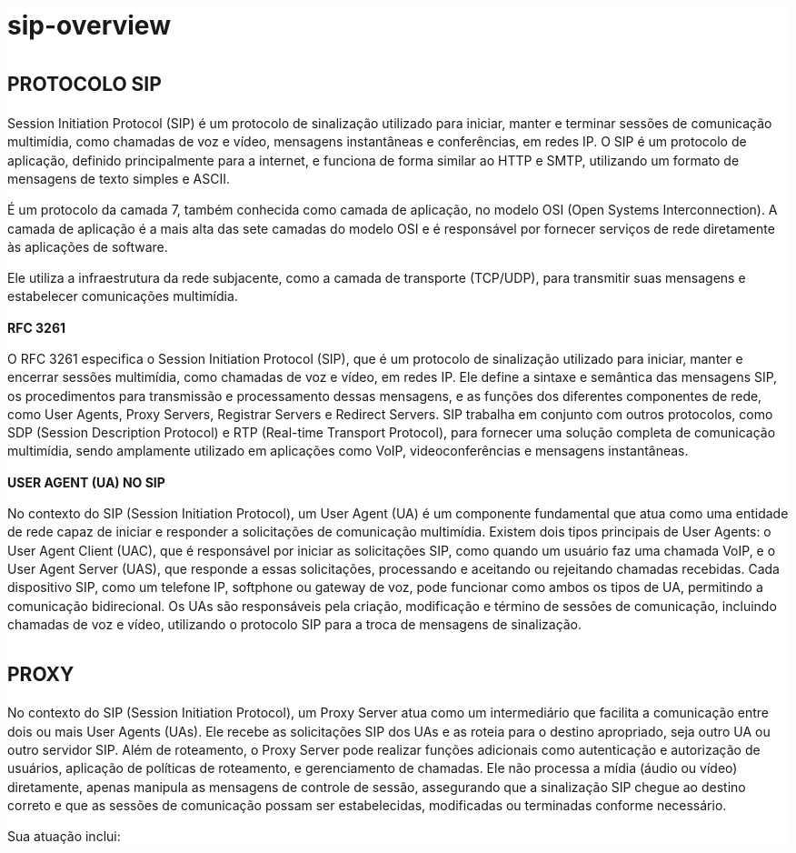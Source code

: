 # sip-overview

## PROTOCOLO SIP

Session Initiation Protocol (SIP) é um protocolo de sinalização utilizado para iniciar, manter e terminar sessões de comunicação multimídia, como chamadas de voz e vídeo, mensagens instantâneas e conferências, em redes IP. O SIP é um protocolo de aplicação, definido principalmente para a internet, e funciona de forma similar ao HTTP e SMTP, utilizando um formato de mensagens de texto simples e ASCII.

É um protocolo da camada 7, também conhecida como camada de aplicação, no modelo OSI (Open Systems Interconnection). A camada de aplicação é a mais alta das sete camadas do modelo OSI e é responsável por fornecer serviços de rede diretamente às aplicações de software.

Ele utiliza a infraestrutura da rede subjacente, como a camada de transporte (TCP/UDP), para transmitir suas mensagens e estabelecer comunicações multimídia.

**RFC 3261**

O RFC 3261 especifica o Session Initiation Protocol (SIP), que é um protocolo de sinalização utilizado para iniciar, manter e encerrar sessões multimídia, como chamadas de voz e vídeo, em redes IP. Ele define a sintaxe e semântica das mensagens SIP, os procedimentos para transmissão e processamento dessas mensagens, e as funções dos diferentes componentes de rede, como User Agents, Proxy Servers, Registrar Servers e Redirect Servers. SIP trabalha em conjunto com outros protocolos, como SDP (Session Description Protocol) e RTP (Real-time Transport Protocol), para fornecer uma solução completa de comunicação multimídia, sendo amplamente utilizado em aplicações como VoIP, videoconferências e mensagens instantâneas.

**USER AGENT (UA) NO SIP**

No contexto do SIP (Session Initiation Protocol), um User Agent (UA) é um componente fundamental que atua como uma entidade de rede capaz de iniciar e responder a solicitações de comunicação multimídia. Existem dois tipos principais de User Agents: o User Agent Client (UAC), que é responsável por iniciar as solicitações SIP, como quando um usuário faz uma chamada VoIP, e o User Agent Server (UAS), que responde a essas solicitações, processando e aceitando ou rejeitando chamadas recebidas. Cada dispositivo SIP, como um telefone IP, softphone ou gateway de voz, pode funcionar como ambos os tipos de UA, permitindo a comunicação bidirecional. Os UAs são responsáveis pela criação, modificação e término de sessões de comunicação, incluindo chamadas de voz e vídeo, utilizando o protocolo SIP para a troca de mensagens de sinalização.

## PROXY

No contexto do SIP (Session Initiation Protocol), um Proxy Server atua como um intermediário que facilita a comunicação entre dois ou mais User Agents (UAs). Ele recebe as solicitações SIP dos UAs e as roteia para o destino apropriado, seja outro UA ou outro servidor SIP. Além de roteamento, o Proxy Server pode realizar funções adicionais como autenticação e autorização de usuários, aplicação de políticas de roteamento, e gerenciamento de chamadas. Ele não processa a mídia (áudio ou vídeo) diretamente, apenas manipula as mensagens de controle de sessão, assegurando que a sinalização SIP chegue ao destino correto e que as sessões de comunicação possam ser estabelecidas, modificadas ou terminadas conforme necessário.

Sua atuação inclui:
